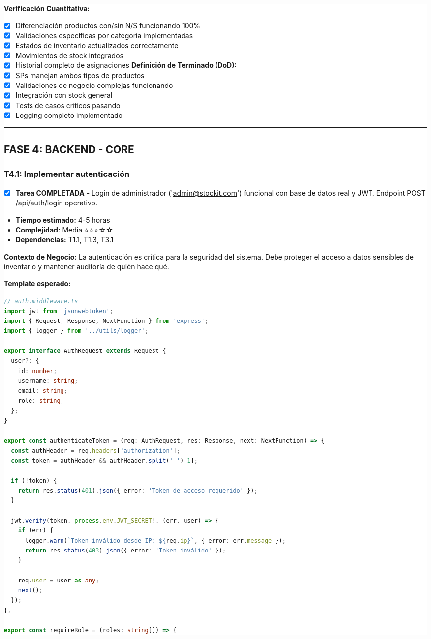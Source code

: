 **Verificación Cuantitativa:**
- [x] Diferenciación productos con/sin N/S funcionando 100%
- [x] Validaciones específicas por categoría implementadas
- [x] Estados de inventario actualizados correctamente
- [x] Movimientos de stock integrados
- [x] Historial completo de asignaciones
**Definición de Terminado (DoD):**
- [x] SPs manejan ambos tipos de productos
- [x] Validaciones de negocio complejas funcionando
- [x] Integración con stock general
- [x] Tests de casos críticos pasando
- [x] Logging completo implementado

---

## FASE 4: BACKEND - CORE

### T4.1: Implementar autenticación
- [x] **Tarea COMPLETADA** - Login de administrador ('admin@stockit.com') funcional con base de datos real y JWT. Endpoint POST /api/auth/login operativo.
- **Tiempo estimado:** 4-5 horas
- **Complejidad:** Media ⭐⭐⭐☆☆
- **Dependencias:** T1.1, T1.3, T3.1

**Contexto de Negocio:**
La autenticación es crítica para la seguridad del sistema. Debe proteger el acceso a datos sensibles de inventario y mantener auditoría de quién hace qué.

**Template esperado:**
```typescript
// auth.middleware.ts
import jwt from 'jsonwebtoken';
import { Request, Response, NextFunction } from 'express';
import { logger } from '../utils/logger';

export interface AuthRequest extends Request {
  user?: {
    id: number;
    username: string;
    email: string;
    role: string;
  };
}

export const authenticateToken = (req: AuthRequest, res: Response, next: NextFunction) => {
  const authHeader = req.headers['authorization'];
  const token = authHeader && authHeader.split(' ')[1];

  if (!token) {
    return res.status(401).json({ error: 'Token de acceso requerido' });
  }

  jwt.verify(token, process.env.JWT_SECRET!, (err, user) => {
    if (err) {
      logger.warn(`Token inválido desde IP: ${req.ip}`, { error: err.message });
      return res.status(403).json({ error: 'Token inválido' });
    }

    req.user = user as any;
    next();
  });
};

export const requireRole = (roles: string[]) => {
```